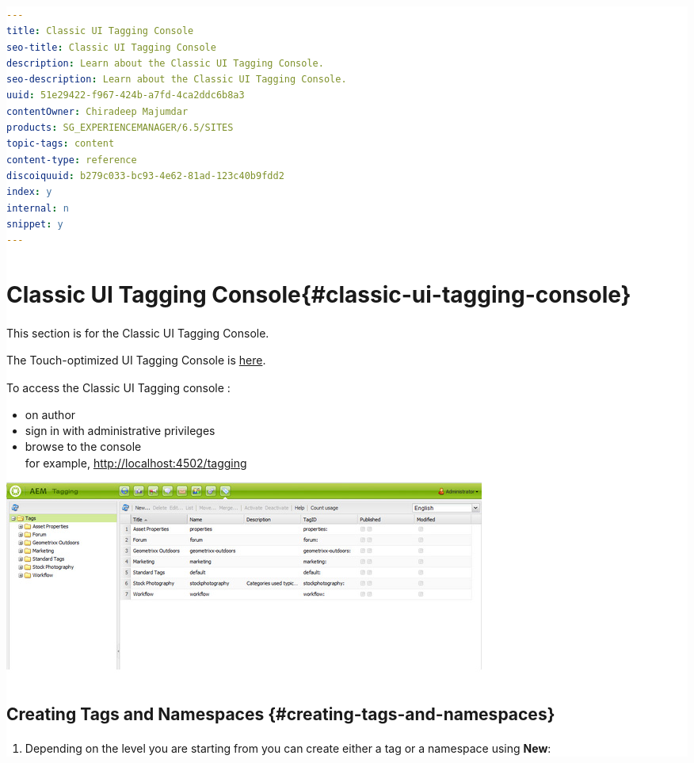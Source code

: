 ```yaml
---
title: Classic UI Tagging Console
seo-title: Classic UI Tagging Console
description: Learn about the Classic UI Tagging Console.
seo-description: Learn about the Classic UI Tagging Console.
uuid: 51e29422-f967-424b-a7fd-4ca2ddc6b8a3
contentOwner: Chiradeep Majumdar
products: SG_EXPERIENCEMANAGER/6.5/SITES
topic-tags: content
content-type: reference
discoiquuid: b279c033-bc93-4e62-81ad-123c40b9fdd2
index: y
internal: n
snippet: y
---
```


# Classic UI Tagging Console{#classic-ui-tagging-console}

This section is for the Classic UI Tagging Console.

The Touch-optimized UI Tagging Console is [here](/sites/administering/using/tags.md#tagging-console).

To access the Classic UI Tagging console :

* on author
* sign in with administrative privileges
* browse to the console  
  for example, [http://localhost:4502/tagging](http://localhost:4502/tagging)

![](assets/managing_tags_usingthetagasministrationconsole.png) 

## Creating Tags and Namespaces {#creating-tags-and-namespaces}

1. Depending on the level you are starting from you can create either a tag or a namespace using **New**:
